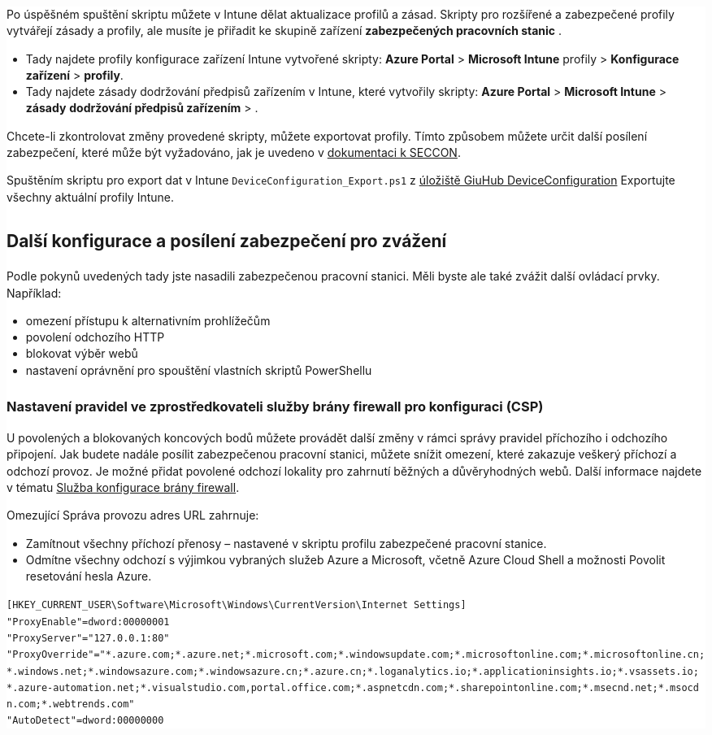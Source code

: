 Po úspěšném spuštění skriptu můžete v Intune dělat aktualizace profilů a zásad. Skripty pro rozšířené a zabezpečené profily vytvářejí zásady a profily, ale musíte je přiřadit ke skupině zařízení **zabezpečených pracovních stanic** .

* Tady najdete profily konfigurace zařízení Intune vytvořené skripty: **Azure Portal** > **Microsoft Intune** profily > **Konfigurace zařízení** > **profily**.
* Tady najdete zásady dodržování předpisů zařízením v Intune, které vytvořily skripty: **Azure Portal** > **Microsoft Intune** > **zásady** **dodržování předpisů zařízením** > .

Chcete-li zkontrolovat změny provedené skripty, můžete exportovat profily. Tímto způsobem můžete určit další posílení zabezpečení, které může být vyžadováno, jak je uvedeno v [dokumentaci k SECCON](https://docs.microsoft.com/windows/security/threat-protection/windows-security-configuration-framework/windows-security-configuration-framework).

Spuštěním skriptu pro export dat v Intune `DeviceConfiguration_Export.ps1` z [úložiště GiuHub DeviceConfiguration](https://github.com/microsoftgraph/powershell-intune-samples/tree/master/DeviceConfiguration) Exportujte všechny aktuální profily Intune.

## <a name="additional-configurations-and-hardening-to-consider"></a>Další konfigurace a posílení zabezpečení pro zvážení

Podle pokynů uvedených tady jste nasadili zabezpečenou pracovní stanici. Měli byste ale také zvážit další ovládací prvky. Například:

* omezení přístupu k alternativním prohlížečům
* povolení odchozího HTTP
* blokovat výběr webů
* nastavení oprávnění pro spouštění vlastních skriptů PowerShellu

### <a name="set-rules-in-the-firewall-configuration-service-provider-csp"></a>Nastavení pravidel ve zprostředkovateli služby brány firewall pro konfiguraci (CSP)

U povolených a blokovaných koncových bodů můžete provádět další změny v rámci správy pravidel příchozího i odchozího připojení. Jak budete nadále posílit zabezpečenou pracovní stanici, můžete snížit omezení, které zakazuje veškerý příchozí a odchozí provoz. Je možné přidat povolené odchozí lokality pro zahrnutí běžných a důvěryhodných webů. Další informace najdete v tématu [Služba konfigurace brány firewall](https://docs.microsoft.com/Windows/client-management/mdm/firewall-csp).

Omezující Správa provozu adres URL zahrnuje:

* Zamítnout všechny příchozí přenosy – nastavené v skriptu profilu zabezpečené pracovní stanice.
* Odmítne všechny odchozí s výjimkou vybraných služeb Azure a Microsoft, včetně Azure Cloud Shell a možnosti Povolit resetování hesla Azure.

```
[HKEY_CURRENT_USER\Software\Microsoft\Windows\CurrentVersion\Internet Settings]
"ProxyEnable"=dword:00000001
"ProxyServer"="127.0.0.1:80"
"ProxyOverride"="*.azure.com;*.azure.net;*.microsoft.com;*.windowsupdate.com;*.microsoftonline.com;*.microsoftonline.cn;*.windows.net;*.windowsazure.com;*.windowsazure.cn;*.azure.cn;*.loganalytics.io;*.applicationinsights.io;*.vsassets.io;*.azure-automation.net;*.visualstudio.com,portal.office.com;*.aspnetcdn.com;*.sharepointonline.com;*.msecnd.net;*.msocdn.com;*.webtrends.com"
"AutoDetect"=dword:00000000
```
